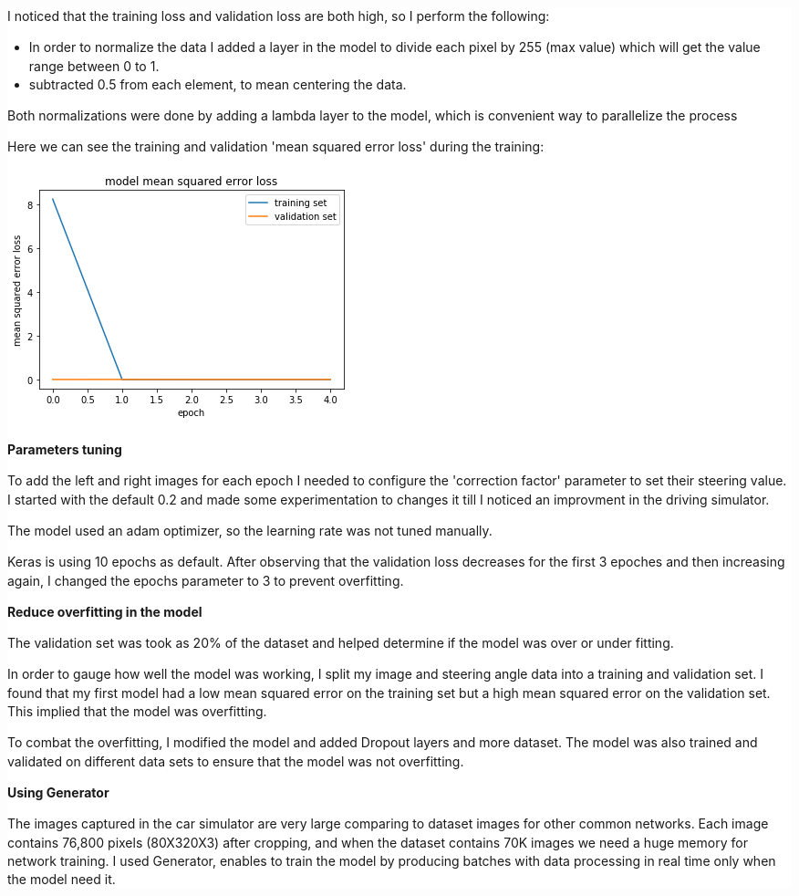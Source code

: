 I noticed that the training loss and validation loss are both high, so I perform the following:
* In order to normalize the data I added a layer in the model to divide each pixel by 255 (max value) which will get the value range between 0 to 1.
* subtracted 0.5 from each element, to mean centering the data.

Both normalizations were done by adding a lambda layer to the model, which is convenient way to parallelize the process

Here we can see the training and validation 'mean squared error loss' during the training:

![]( https://github.com/shmulik-willinger/behavioral_cloning/blob/master/readme_img/mse_loss.png?raw=true)


**Parameters tuning**

To add the left and right images for each epoch I needed to configure the 'correction factor' parameter to set their steering value. I started with the default 0.2 and made some  experimentation to changes it till I noticed an improvment in the driving simulator.

The model used an adam optimizer, so the learning rate was not tuned manually.

Keras is using 10 epochs as default. After observing that the validation loss decreases for the first 3 epoches and then increasing again, I changed the epochs parameter to 3 to prevent overfitting.



**Reduce overfitting in the model**

The validation set was took as 20% of the dataset and helped determine if the model was over or under fitting.

In order to gauge how well the model was working, I split my image and steering angle data into a training and validation set. I found that my first model had a low mean squared error on the training set but a high mean squared error on the validation set. This implied that the model was overfitting.

To combat the overfitting, I modified the model and added Dropout layers and more dataset. The model was also trained and validated on different data sets to ensure that the model was not overfitting.

**Using Generator**

The images captured in the car simulator are very large comparing to dataset images for other common networks. Each image contains 76,800 pixels (80X320X3) after cropping, and when the dataset contains 70K images we need a huge memory for network training. I used Generator, enables to train the model by producing batches with data processing in real time only when the model need it.
